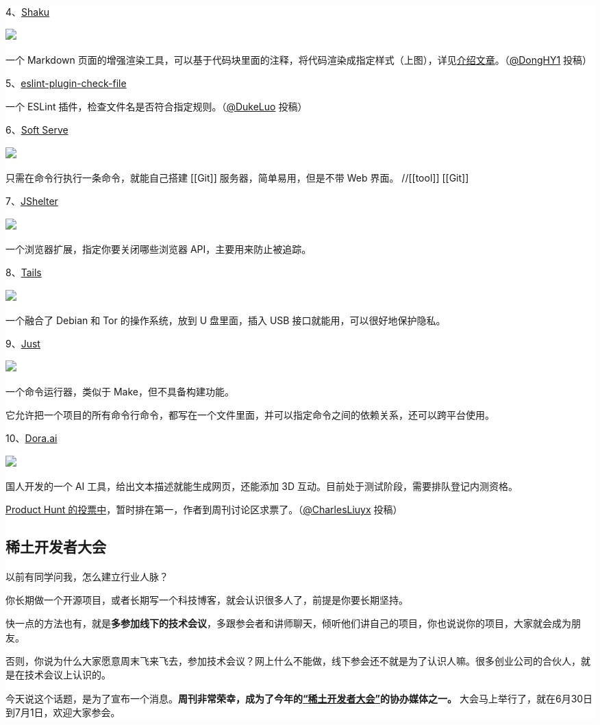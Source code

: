 4、[Shaku](https://github.com/JSerZANP/shaku)

![](https://cdn.beekka.com/blogimg/asset/202305/bg2023052303.webp)

一个 Markdown 页面的增强渲染工具，可以基于代码块里面的注释，将代码渲染成指定样式（上图），详见[介绍文章](https://jser.dev/2023-05-14-introducing-shaku/)。（[@DongHY1](https://github.com/ruanyf/weekly/issues/3133) 投稿）

5、[eslint-plugin-check-file](https://github.com/DukeLuo/eslint-plugin-check-file)

一个 ESLint 插件，检查文件名是否符合指定规则。（[@DukeLuo](https://github.com/ruanyf/weekly/issues/3132) 投稿）

6、[Soft Serve](https://github.com/charmbracelet/soft-serve)

![](https://cdn.beekka.com/blogimg/asset/202304/bg2023040202.webp)

只需在命令行执行一条命令，就能自己搭建 [[Git]] 服务器，简单易用，但是不带 Web 界面。 //[[tool]] [[Git]]

7、[JShelter](https://jshelter.org/)

![](https://cdn.beekka.com/blogimg/asset/202304/bg2023040403.webp)

一个浏览器扩展，指定你要关闭哪些浏览器 API，主要用来防止被追踪。

8、[Tails](https://tails.boum.org/index.en.html)

![](https://cdn.beekka.com/blogimg/asset/202301/bg2023010701.webp)

一个融合了 Debian 和 Tor 的操作系统，放到 U 盘里面，插入 USB 接口就能用，可以很好地保护隐私。

9、[Just](https://just.systems/)

![](https://cdn.beekka.com/blogimg/asset/202301/bg2023011002.webp)

一个命令运行器，类似于 Make，但不具备构建功能。

它允许把一个项目的所有命令行命令，都写在一个文件里面，并可以指定命令之间的依赖关系，还可以跨平台使用。

10、[Dora.ai](https://www.dora.run/)

![](https://cdn.beekka.com/blogimg/asset/202305/bg2023052521.webp)

国人开发的一个 AI 工具，给出文本描述就能生成网页，还能添加 3D 互动。目前处于测试阶段，需要排队登记内测资格。

[Product Hunt 的投票中](https://www.producthunt.com/posts/dora-ai-alpha)，暂时排在第一，作者到周刊讨论区求票了。（[@CharlesLiuyx](https://github.com/ruanyf/weekly/issues/3144) 投稿）

## 稀土开发者大会

以前有同学问我，怎么建立行业人脉？

你长期做一个开源项目，或者长期写一个科技博客，就会认识很多人了，前提是你要长期坚持。

快一点的方法也有，就是**多参加线下的技术会议**，多跟参会者和讲师聊天，倾听他们讲自己的项目，你也说说你的项目，大家就会成为朋友。

否则，你说为什么大家愿意周末飞来飞去，参加技术会议？网上什么不能做，线下参会还不就是为了认识人嘛。很多创业公司的合伙人，就是在技术会议上认识的。

今天说这个话题，是为了宣布一个消息。**周刊非常荣幸，成为了今年的[“稀土开发者大会”](https://conf.juejin.cn/xdc2023/?utm_source=0525rrydrz)的协办媒体之一。** 大会马上举行了，就在6月30日到7月1日，欢迎大家参会。
